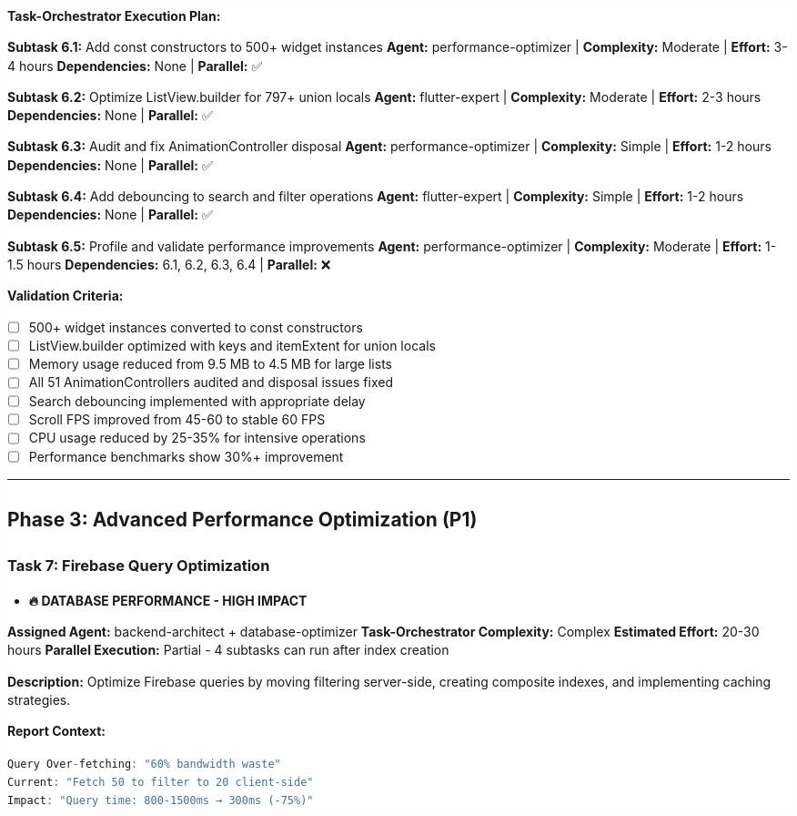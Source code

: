 **Task-Orchestrator Execution Plan:**

**Subtask 6.1:** Add const constructors to 500+ widget instances
**Agent:** performance-optimizer | **Complexity:** Moderate | **Effort:** 3-4 hours
**Dependencies:** None | **Parallel:** ✅

**Subtask 6.2:** Optimize ListView.builder for 797+ union locals
**Agent:** flutter-expert | **Complexity:** Moderate | **Effort:** 2-3 hours
**Dependencies:** None | **Parallel:** ✅

**Subtask 6.3:** Audit and fix AnimationController disposal
**Agent:** performance-optimizer | **Complexity:** Simple | **Effort:** 1-2 hours
**Dependencies:** None | **Parallel:** ✅

**Subtask 6.4:** Add debouncing to search and filter operations
**Agent:** flutter-expert | **Complexity:** Simple | **Effort:** 1-2 hours
**Dependencies:** None | **Parallel:** ✅

**Subtask 6.5:** Profile and validate performance improvements
**Agent:** performance-optimizer | **Complexity:** Moderate | **Effort:** 1-1.5 hours
**Dependencies:** 6.1, 6.2, 6.3, 6.4 | **Parallel:** ❌

**Validation Criteria:**

- [ ] 500+ widget instances converted to const constructors
- [ ] ListView.builder optimized with keys and itemExtent for union locals
- [ ] Memory usage reduced from 9.5 MB to 4.5 MB for large lists
- [ ] All 51 AnimationControllers audited and disposal issues fixed
- [ ] Search debouncing implemented with appropriate delay
- [ ] Scroll FPS improved from 45-60 to stable 60 FPS
- [ ] CPU usage reduced by 25-35% for intensive operations
- [ ] Performance benchmarks show 30%+ improvement

---

## Phase 3: Advanced Performance Optimization (P1)

### Task 7: Firebase Query Optimization

- **🔥 DATABASE PERFORMANCE - HIGH IMPACT**

**Assigned Agent:** backend-architect + database-optimizer
**Task-Orchestrator Complexity:** Complex
**Estimated Effort:** 20-30 hours
**Parallel Execution:** Partial - 4 subtasks can run after index creation

**Description:** Optimize Firebase queries by moving filtering server-side, creating composite indexes, and implementing caching strategies.

**Report Context:**

```dart
Query Over-fetching: "60% bandwidth waste"
Current: "Fetch 50 to filter to 20 client-side"
Impact: "Query time: 800-1500ms → 300ms (-75%)"
```
